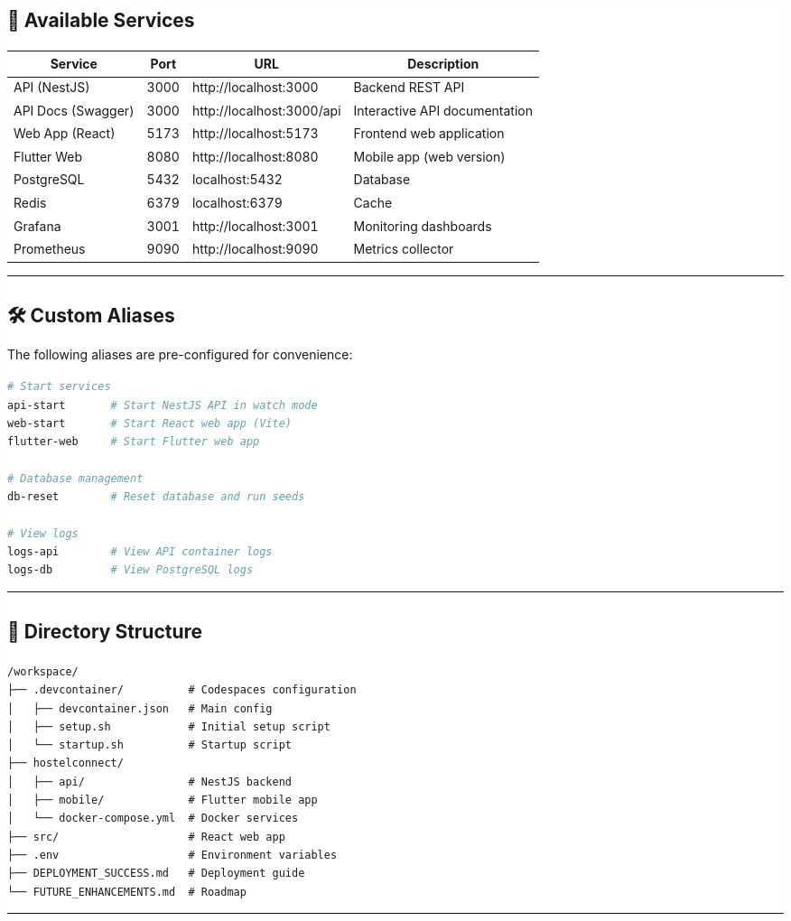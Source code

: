 
## 🎯 Available Services

| Service | Port | URL | Description |
|---------|------|-----|-------------|
| API (NestJS) | 3000 | http://localhost:3000 | Backend REST API |
| API Docs (Swagger) | 3000 | http://localhost:3000/api | Interactive API documentation |
| Web App (React) | 5173 | http://localhost:5173 | Frontend web application |
| Flutter Web | 8080 | http://localhost:8080 | Mobile app (web version) |
| PostgreSQL | 5432 | localhost:5432 | Database |
| Redis | 6379 | localhost:6379 | Cache |
| Grafana | 3001 | http://localhost:3001 | Monitoring dashboards |
| Prometheus | 9090 | http://localhost:9090 | Metrics collector |

---

## 🛠️ Custom Aliases

The following aliases are pre-configured for convenience:

```bash
# Start services
api-start       # Start NestJS API in watch mode
web-start       # Start React web app (Vite)
flutter-web     # Start Flutter web app

# Database management
db-reset        # Reset database and run seeds

# View logs
logs-api        # View API container logs
logs-db         # View PostgreSQL logs
```

---

## 📂 Directory Structure

```
/workspace/
├── .devcontainer/          # Codespaces configuration
│   ├── devcontainer.json   # Main config
│   ├── setup.sh            # Initial setup script
│   └── startup.sh          # Startup script
├── hostelconnect/
│   ├── api/                # NestJS backend
│   ├── mobile/             # Flutter mobile app
│   └── docker-compose.yml  # Docker services
├── src/                    # React web app
├── .env                    # Environment variables
├── DEPLOYMENT_SUCCESS.md   # Deployment guide
└── FUTURE_ENHANCEMENTS.md  # Roadmap
```

---
